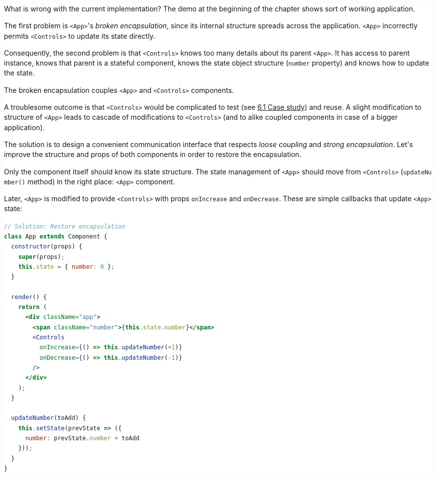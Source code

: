 What is wrong with the current implementation? The demo at the beginning of the chapter shows sort of working application.  

The first problem is `<App>`'s *broken encapsulation*, since its internal structure spreads across the application. `<App>` incorrectly permits `<Controls>` to update its state directly.  

Consequently, the second problem is that `<Controls>` knows too many details about its parent `<App>`. It has access to parent instance, knows that parent is a stateful component, knows the state object structure (`number` property) and knows how to update the state.  

The broken encapsulation couples `<App>` and `<Controls>` components.  

A troublesome outcome is that `<Controls>` would be complicated to test (see [6.1 Case study](#61casestudytestablemeanswelldesigned)) and reuse. A slight modification to structure of `<App>` leads to cascade of modifications to `<Controls>` (and to alike coupled components in case of a bigger application).  

The solution is to design a convenient communication interface that respects *loose coupling* and *strong encapsulation*. Let's improve the structure and props of both components in order to restore the encapsulation.  

Only the component itself should know its state structure. The state management of `<App>` should move from `<Controls>` (`updateNumber()` method)  in the right place: `<App>` component.  

Later, `<App>` is modified to provide `<Controls>` with props `onIncrease` and `onDecrease`. These are simple callbacks that update `<App>` state:    

```jsx
// Solution: Restore encapsulation
class App extends Component {  
  constructor(props) {
    super(props);
    this.state = { number: 0 };
  }

  render() {
    return (
      <div className="app"> 
        <span className="number">{this.state.number}</span>
        <Controls 
          onIncrease={() => this.updateNumber(+1)}
          onDecrease={() => this.updateNumber(-1)} 
        />
      </div>
    );
  }

  updateNumber(toAdd) {
    this.setState(prevState => ({
      number: prevState.number + toAdd       
    }));
  }
}
```
